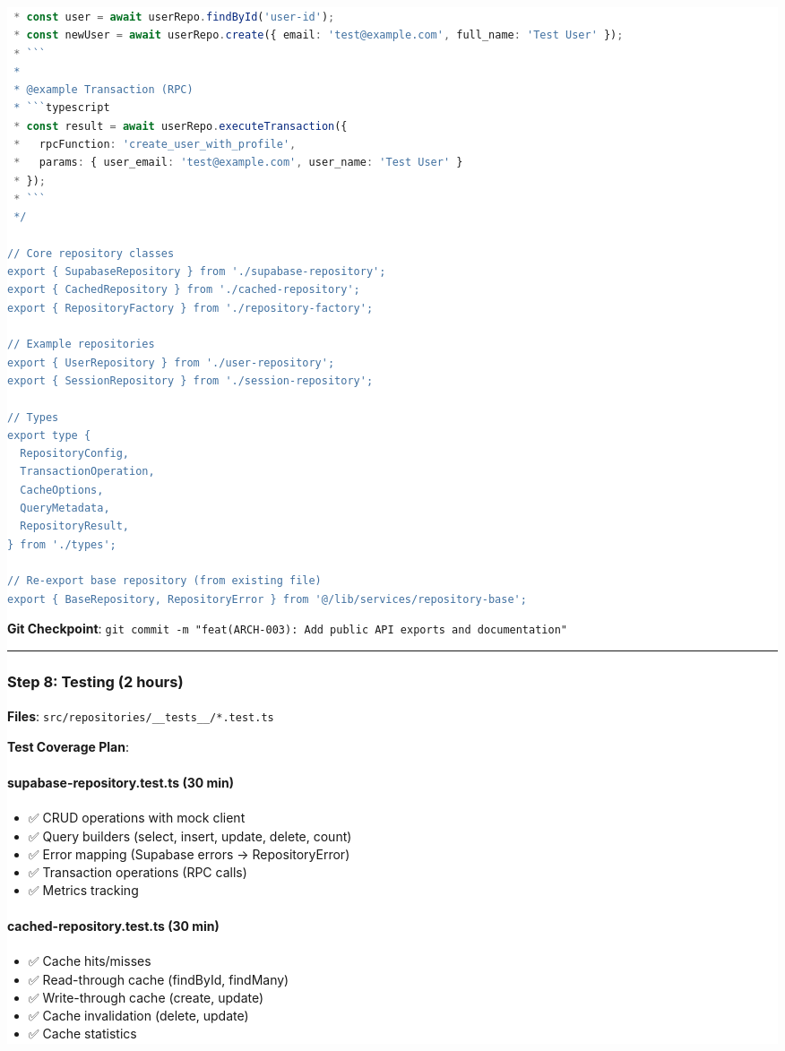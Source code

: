 ```typescript
 * const user = await userRepo.findById('user-id');
 * const newUser = await userRepo.create({ email: 'test@example.com', full_name: 'Test User' });
 * ```
 *
 * @example Transaction (RPC)
 * ```typescript
 * const result = await userRepo.executeTransaction({
 *   rpcFunction: 'create_user_with_profile',
 *   params: { user_email: 'test@example.com', user_name: 'Test User' }
 * });
 * ```
 */

// Core repository classes
export { SupabaseRepository } from './supabase-repository';
export { CachedRepository } from './cached-repository';
export { RepositoryFactory } from './repository-factory';

// Example repositories
export { UserRepository } from './user-repository';
export { SessionRepository } from './session-repository';

// Types
export type {
  RepositoryConfig,
  TransactionOperation,
  CacheOptions,
  QueryMetadata,
  RepositoryResult,
} from './types';

// Re-export base repository (from existing file)
export { BaseRepository, RepositoryError } from '@/lib/services/repository-base';
```

**Git Checkpoint**: `git commit -m "feat(ARCH-003): Add public API exports and documentation"`

---

### Step 8: Testing (2 hours)
**Files**: `src/repositories/__tests__/*.test.ts`

**Test Coverage Plan**:

#### **supabase-repository.test.ts** (30 min)
- ✅ CRUD operations with mock client
- ✅ Query builders (select, insert, update, delete, count)
- ✅ Error mapping (Supabase errors → RepositoryError)
- ✅ Transaction operations (RPC calls)
- ✅ Metrics tracking

#### **cached-repository.test.ts** (30 min)
- ✅ Cache hits/misses
- ✅ Read-through cache (findById, findMany)
- ✅ Write-through cache (create, update)
- ✅ Cache invalidation (delete, update)
- ✅ Cache statistics

